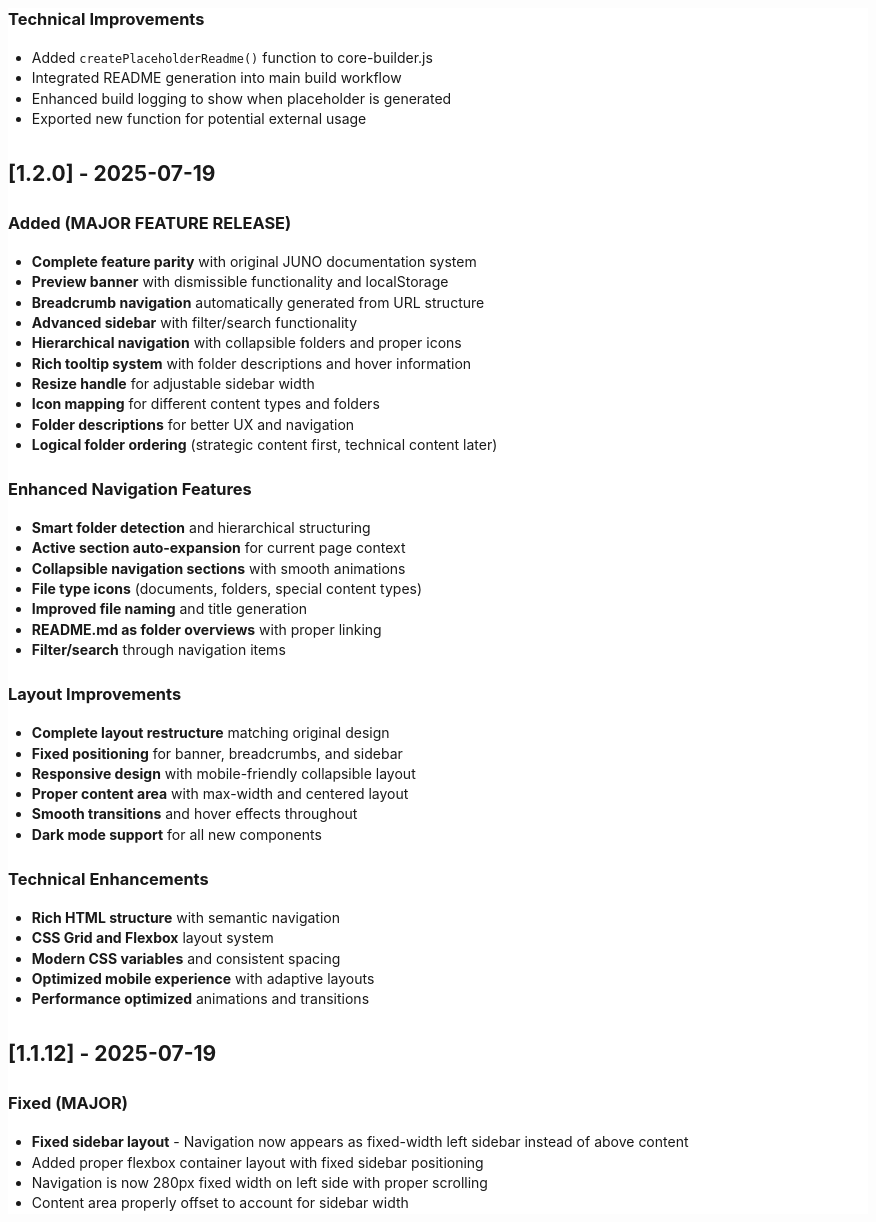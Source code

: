 ### Technical Improvements
- Added `createPlaceholderReadme()` function to core-builder.js
- Integrated README generation into main build workflow
- Enhanced build logging to show when placeholder is generated
- Exported new function for potential external usage

## [1.2.0] - 2025-07-19

### Added (MAJOR FEATURE RELEASE)
- **Complete feature parity** with original JUNO documentation system
- **Preview banner** with dismissible functionality and localStorage
- **Breadcrumb navigation** automatically generated from URL structure
- **Advanced sidebar** with filter/search functionality
- **Hierarchical navigation** with collapsible folders and proper icons
- **Rich tooltip system** with folder descriptions and hover information
- **Resize handle** for adjustable sidebar width
- **Icon mapping** for different content types and folders
- **Folder descriptions** for better UX and navigation
- **Logical folder ordering** (strategic content first, technical content later)

### Enhanced Navigation Features
- **Smart folder detection** and hierarchical structuring
- **Active section auto-expansion** for current page context
- **Collapsible navigation sections** with smooth animations
- **File type icons** (documents, folders, special content types)
- **Improved file naming** and title generation
- **README.md as folder overviews** with proper linking
- **Filter/search** through navigation items

### Layout Improvements
- **Complete layout restructure** matching original design
- **Fixed positioning** for banner, breadcrumbs, and sidebar
- **Responsive design** with mobile-friendly collapsible layout
- **Proper content area** with max-width and centered layout
- **Smooth transitions** and hover effects throughout
- **Dark mode support** for all new components

### Technical Enhancements
- **Rich HTML structure** with semantic navigation
- **CSS Grid and Flexbox** layout system
- **Modern CSS variables** and consistent spacing
- **Optimized mobile experience** with adaptive layouts
- **Performance optimized** animations and transitions

## [1.1.12] - 2025-07-19

### Fixed (MAJOR)
- **Fixed sidebar layout** - Navigation now appears as fixed-width left sidebar instead of above content
- Added proper flexbox container layout with fixed sidebar positioning
- Navigation is now 280px fixed width on left side with proper scrolling
- Content area properly offset to account for sidebar width
